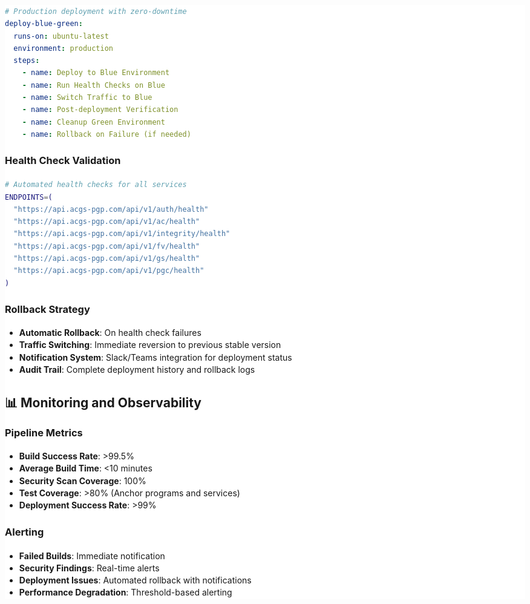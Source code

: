 ```yaml
# Production deployment with zero-downtime
deploy-blue-green:
  runs-on: ubuntu-latest
  environment: production
  steps:
    - name: Deploy to Blue Environment
    - name: Run Health Checks on Blue
    - name: Switch Traffic to Blue
    - name: Post-deployment Verification
    - name: Cleanup Green Environment
    - name: Rollback on Failure (if needed)
```

### **Health Check Validation**

```bash
# Automated health checks for all services
ENDPOINTS=(
  "https://api.acgs-pgp.com/api/v1/auth/health"
  "https://api.acgs-pgp.com/api/v1/ac/health"
  "https://api.acgs-pgp.com/api/v1/integrity/health"
  "https://api.acgs-pgp.com/api/v1/fv/health"
  "https://api.acgs-pgp.com/api/v1/gs/health"
  "https://api.acgs-pgp.com/api/v1/pgc/health"
)
```

### **Rollback Strategy**

- **Automatic Rollback**: On health check failures
- **Traffic Switching**: Immediate reversion to previous stable version
- **Notification System**: Slack/Teams integration for deployment status
- **Audit Trail**: Complete deployment history and rollback logs

## 📊 Monitoring and Observability

### **Pipeline Metrics**

- **Build Success Rate**: >99.5%
- **Average Build Time**: <10 minutes
- **Security Scan Coverage**: 100%
- **Test Coverage**: >80% (Anchor programs and services)
- **Deployment Success Rate**: >99%

### **Alerting**

- **Failed Builds**: Immediate notification
- **Security Findings**: Real-time alerts
- **Deployment Issues**: Automated rollback with notifications
- **Performance Degradation**: Threshold-based alerting

